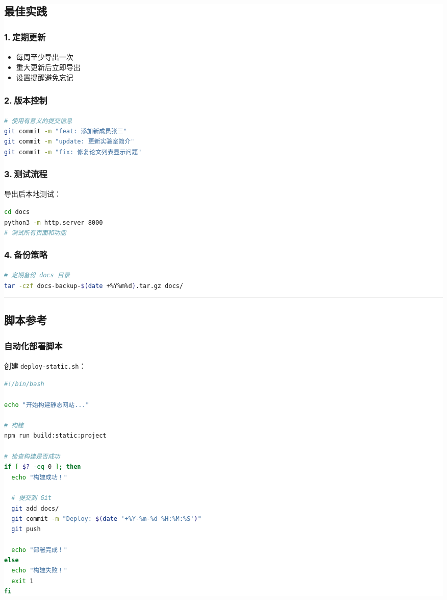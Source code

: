 ## 最佳实践

### 1. 定期更新

- 每周至少导出一次
- 重大更新后立即导出
- 设置提醒避免忘记

### 2. 版本控制

```bash
# 使用有意义的提交信息
git commit -m "feat: 添加新成员张三"
git commit -m "update: 更新实验室简介"
git commit -m "fix: 修复论文列表显示问题"
```

### 3. 测试流程

导出后本地测试：
```bash
cd docs
python3 -m http.server 8000
# 测试所有页面和功能
```

### 4. 备份策略

```bash
# 定期备份 docs 目录
tar -czf docs-backup-$(date +%Y%m%d).tar.gz docs/
```

---

## 脚本参考

### 自动化部署脚本

创建 `deploy-static.sh`：

```bash
#!/bin/bash

echo "开始构建静态网站..."

# 构建
npm run build:static:project

# 检查构建是否成功
if [ $? -eq 0 ]; then
  echo "构建成功！"
  
  # 提交到 Git
  git add docs/
  git commit -m "Deploy: $(date '+%Y-%m-%d %H:%M:%S')"
  git push
  
  echo "部署完成！"
else
  echo "构建失败！"
  exit 1
fi
```
